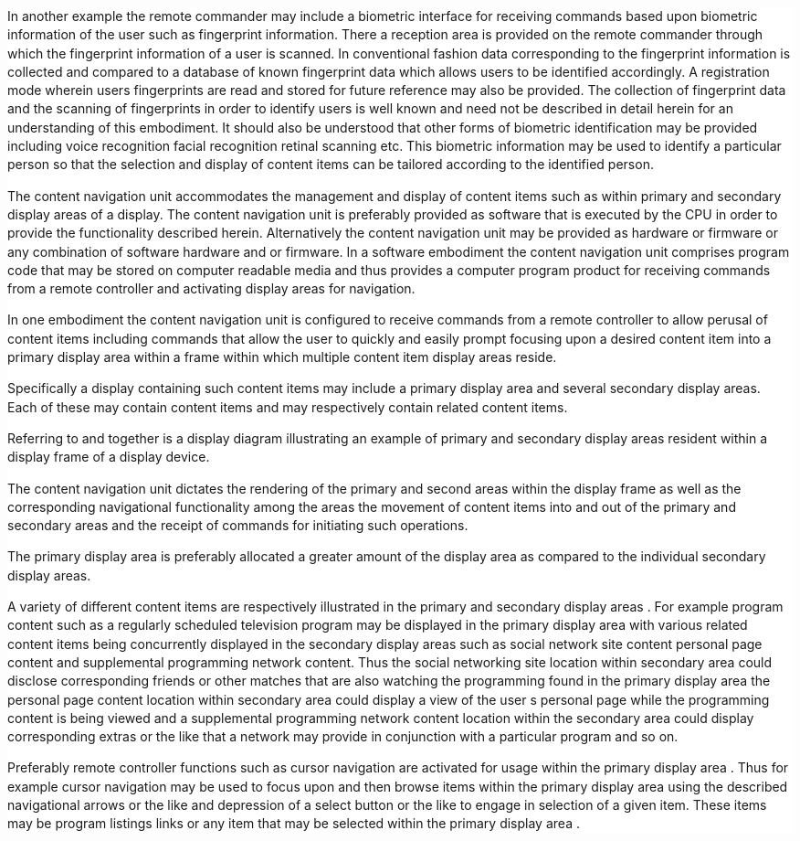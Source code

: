 In another example the remote commander may include a biometric interface for receiving commands based upon biometric information of the user such as fingerprint information. There a reception area is provided on the remote commander through which the fingerprint information of a user is scanned. In conventional fashion data corresponding to the fingerprint information is collected and compared to a database of known fingerprint data which allows users to be identified accordingly. A registration mode wherein users fingerprints are read and stored for future reference may also be provided. The collection of fingerprint data and the scanning of fingerprints in order to identify users is well known and need not be described in detail herein for an understanding of this embodiment. It should also be understood that other forms of biometric identification may be provided including voice recognition facial recognition retinal scanning etc. This biometric information may be used to identify a particular person so that the selection and display of content items can be tailored according to the identified person.

The content navigation unit accommodates the management and display of content items such as within primary and secondary display areas of a display. The content navigation unit is preferably provided as software that is executed by the CPU in order to provide the functionality described herein. Alternatively the content navigation unit may be provided as hardware or firmware or any combination of software hardware and or firmware. In a software embodiment the content navigation unit comprises program code that may be stored on computer readable media and thus provides a computer program product for receiving commands from a remote controller and activating display areas for navigation.

In one embodiment the content navigation unit is configured to receive commands from a remote controller to allow perusal of content items including commands that allow the user to quickly and easily prompt focusing upon a desired content item into a primary display area within a frame within which multiple content item display areas reside.

Specifically a display containing such content items may include a primary display area and several secondary display areas. Each of these may contain content items and may respectively contain related content items.

Referring to and together is a display diagram illustrating an example of primary and secondary display areas resident within a display frame of a display device.

The content navigation unit dictates the rendering of the primary and second areas within the display frame as well as the corresponding navigational functionality among the areas the movement of content items into and out of the primary and secondary areas and the receipt of commands for initiating such operations.

The primary display area is preferably allocated a greater amount of the display area as compared to the individual secondary display areas.

A variety of different content items are respectively illustrated in the primary and secondary display areas . For example program content such as a regularly scheduled television program may be displayed in the primary display area with various related content items being concurrently displayed in the secondary display areas such as social network site content personal page content and supplemental programming network content. Thus the social networking site location within secondary area could disclose corresponding friends or other matches that are also watching the programming found in the primary display area the personal page content location within secondary area could display a view of the user s personal page while the programming content is being viewed and a supplemental programming network content location within the secondary area could display corresponding extras or the like that a network may provide in conjunction with a particular program and so on.

Preferably remote controller functions such as cursor navigation are activated for usage within the primary display area . Thus for example cursor navigation may be used to focus upon and then browse items within the primary display area using the described navigational arrows or the like and depression of a select button or the like to engage in selection of a given item. These items may be program listings links or any item that may be selected within the primary display area .
